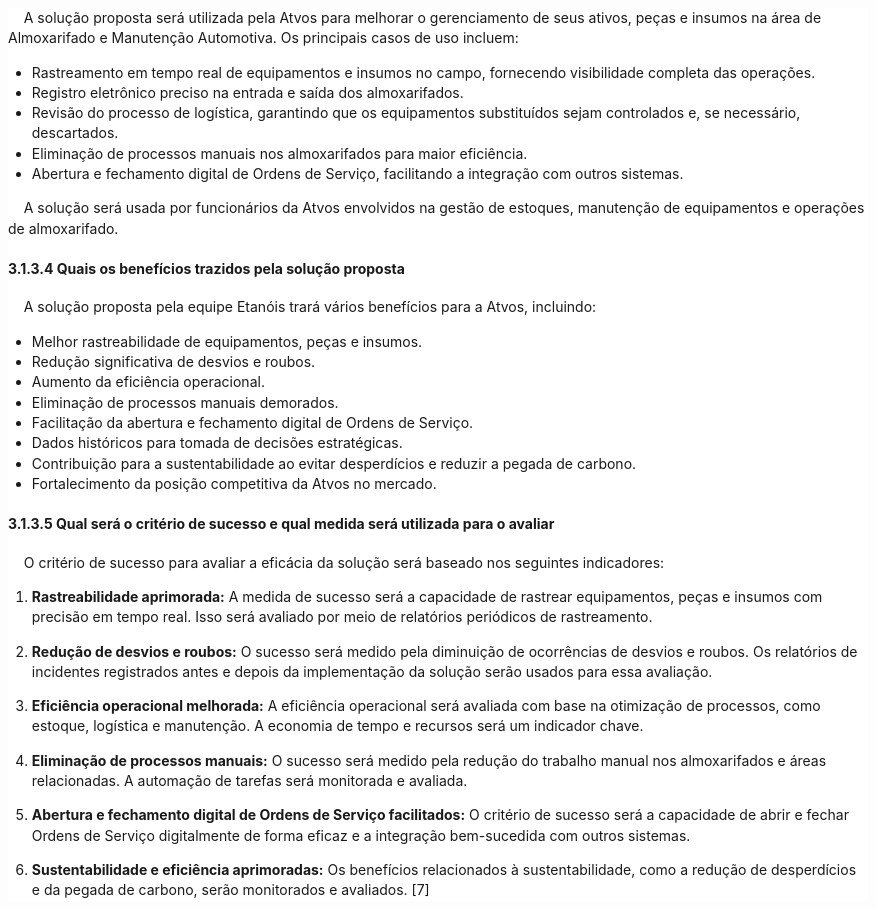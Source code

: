 &nbsp;&nbsp;&nbsp;&nbsp;A solução proposta será utilizada pela Atvos para melhorar o gerenciamento de seus ativos, peças e insumos na área de Almoxarifado e Manutenção Automotiva. Os principais casos de uso incluem:

* Rastreamento em tempo real de equipamentos e insumos no campo, fornecendo visibilidade completa das operações.
* Registro eletrônico preciso na entrada e saída dos almoxarifados.
* Revisão do processo de logística, garantindo que os equipamentos substituídos sejam controlados e, se necessário, descartados.
* Eliminação de processos manuais nos almoxarifados para maior eficiência.
* Abertura e fechamento digital de Ordens de Serviço, facilitando a integração com outros sistemas.

&nbsp;&nbsp;&nbsp;&nbsp;A solução será usada por funcionários da Atvos envolvidos na gestão de estoques, manutenção de equipamentos e operações de almoxarifado.

#### <a name="subtitle11"></a>3.1.3.4 Quais os benefícios trazidos pela solução proposta

&nbsp;&nbsp;&nbsp;&nbsp;A solução proposta pela equipe Etanóis trará vários benefícios para a Atvos, incluindo:

* Melhor rastreabilidade de equipamentos, peças e insumos.
* Redução significativa de desvios e roubos.
* Aumento da eficiência operacional.
* Eliminação de processos manuais demorados.
* Facilitação da abertura e fechamento digital de Ordens de Serviço.
* Dados históricos para tomada de decisões estratégicas.
* Contribuição para a sustentabilidade ao evitar desperdícios e reduzir a pegada de carbono.
* Fortalecimento da posição competitiva da Atvos no mercado.

#### <a name="subtitle12"></a>3.1.3.5 Qual será o critério de sucesso e qual medida será utilizada para o avaliar

&nbsp;&nbsp;&nbsp;&nbsp;O critério de sucesso para avaliar a eficácia da solução será baseado nos seguintes indicadores:

1. **Rastreabilidade aprimorada:** A medida de sucesso será a capacidade de rastrear equipamentos, peças e insumos com precisão em tempo real. Isso será avaliado por meio de relatórios periódicos de rastreamento.

2. **Redução de desvios e roubos:** O sucesso será medido pela diminuição de ocorrências de desvios e roubos. Os relatórios de incidentes registrados antes e depois da implementação da solução serão usados para essa avaliação.

3. **Eficiência operacional melhorada:** A eficiência operacional será avaliada com base na otimização de processos, como estoque, logística e manutenção. A economia de tempo e recursos será um indicador chave.

4. **Eliminação de processos manuais:** O sucesso será medido pela redução do trabalho manual nos almoxarifados e áreas relacionadas. A automação de tarefas será monitorada e avaliada.

5. **Abertura e fechamento digital de Ordens de Serviço facilitados:** O critério de sucesso será a capacidade de abrir e fechar Ordens de Serviço digitalmente de forma eficaz e a integração bem-sucedida com outros sistemas.

6. **Sustentabilidade e eficiência aprimoradas:** Os benefícios relacionados à sustentabilidade, como a redução de desperdícios e da pegada de carbono, serão monitorados e avaliados. [7]
